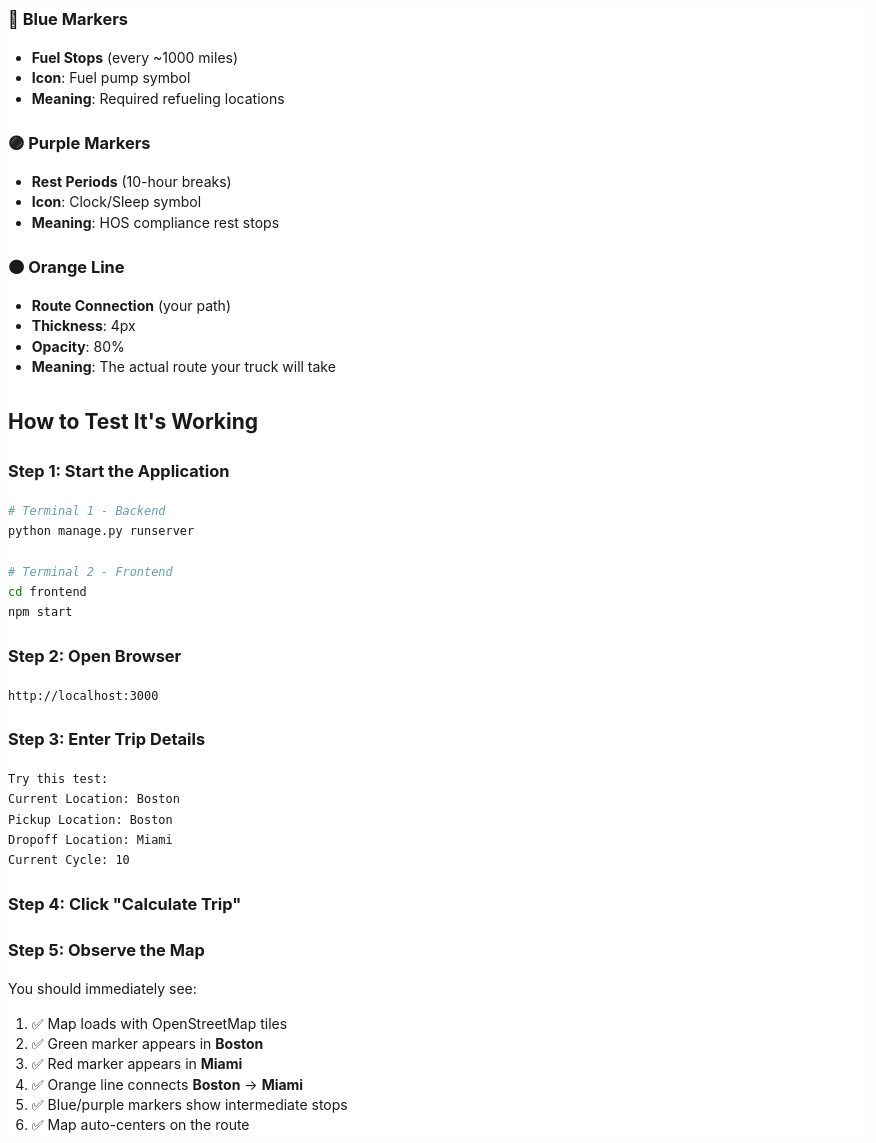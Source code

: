 ### 🔵 **Blue Markers**
- **Fuel Stops** (every ~1000 miles)
- **Icon**: Fuel pump symbol
- **Meaning**: Required refueling locations

### 🟣 **Purple Markers**
- **Rest Periods** (10-hour breaks)
- **Icon**: Clock/Sleep symbol
- **Meaning**: HOS compliance rest stops

### 🟠 **Orange Line**
- **Route Connection** (your path)
- **Thickness**: 4px
- **Opacity**: 80%
- **Meaning**: The actual route your truck will take

## How to Test It's Working

### Step 1: Start the Application
```bash
# Terminal 1 - Backend
python manage.py runserver

# Terminal 2 - Frontend
cd frontend
npm start
```

### Step 2: Open Browser
```
http://localhost:3000
```

### Step 3: Enter Trip Details
```
Try this test:
Current Location: Boston
Pickup Location: Boston
Dropoff Location: Miami
Current Cycle: 10
```

### Step 4: Click "Calculate Trip"

### Step 5: Observe the Map
You should immediately see:
1. ✅ Map loads with OpenStreetMap tiles
2. ✅ Green marker appears in **Boston**
3. ✅ Red marker appears in **Miami**
4. ✅ Orange line connects **Boston** → **Miami**
5. ✅ Blue/purple markers show intermediate stops
6. ✅ Map auto-centers on the route

